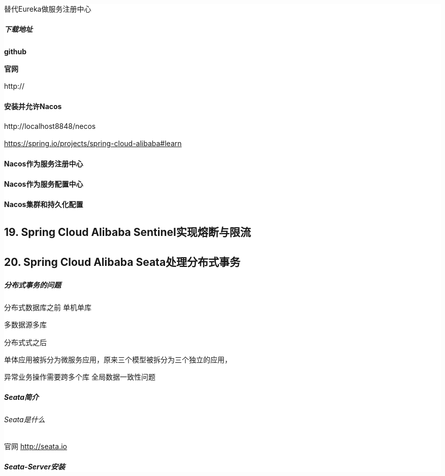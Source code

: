 替代Eureka做服务注册中心

##### 下载地址

**github**



**官网**

http://

#### 安装并允许Nacos

http://localhost8848/necos



https://spring.io/projects/spring-cloud-alibaba#learn

#### Nacos作为服务注册中心



#### Nacos作为服务配置中心



#### Nacos集群和持久化配置



## 19. Spring Cloud Alibaba  Sentinel实现熔断与限流

## 20. Spring Cloud Alibaba  Seata处理分布式事务

##### 分布式事务的问题

分布式数据库之前 单机单库

多数据源多库

分布式式之后

单体应用被拆分为微服务应用，原来三个模型被拆分为三个独立的应用，

异常业务操作需要跨多个库  全局数据一致性问题

##### Seata简介

###### Seata是什么

官网 http://seata.io



##### Seata-Server安装





